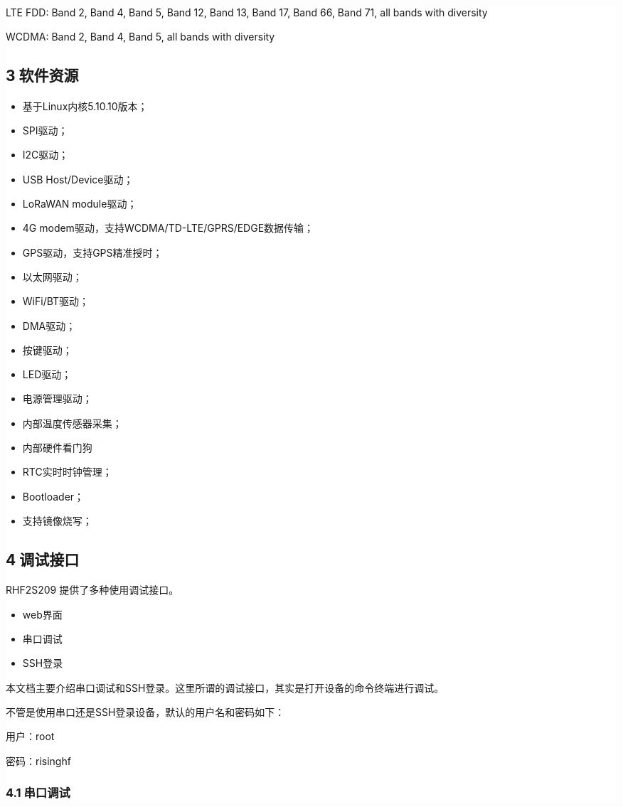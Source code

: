LTE FDD: Band 2, Band 4, Band 5, Band 12, Band 13, Band 17, Band 66, Band 71, all bands with diversity 

WCDMA: Band 2, Band 4, Band 5, all bands with diversity 

## 3 软件资源

- 基于Linux内核5.10.10版本；

- SPI驱动；

- I2C驱动；

- USB Host/Device驱动；

- LoRaWAN module驱动；

- 4G modem驱动，支持WCDMA/TD-LTE/GPRS/EDGE数据传输；

- GPS驱动，支持GPS精准授时；

- 以太网驱动；

- WiFi/BT驱动；

- DMA驱动；

- 按键驱动；

- LED驱动；

- 电源管理驱动；

- 内部温度传感器采集；

- 内部硬件看门狗

- RTC实时时钟管理；

- Bootloader；

- 支持镜像烧写；

## 4 调试接口

RHF2S209 提供了多种使用调试接口。

- web界面

- 串口调试
- SSH登录

本文档主要介绍串口调试和SSH登录。这里所谓的调试接口，其实是打开设备的命令终端进行调试。

不管是使用串口还是SSH登录设备，默认的用户名和密码如下：

用户：root

密码：risinghf

### 4.1 串口调试
